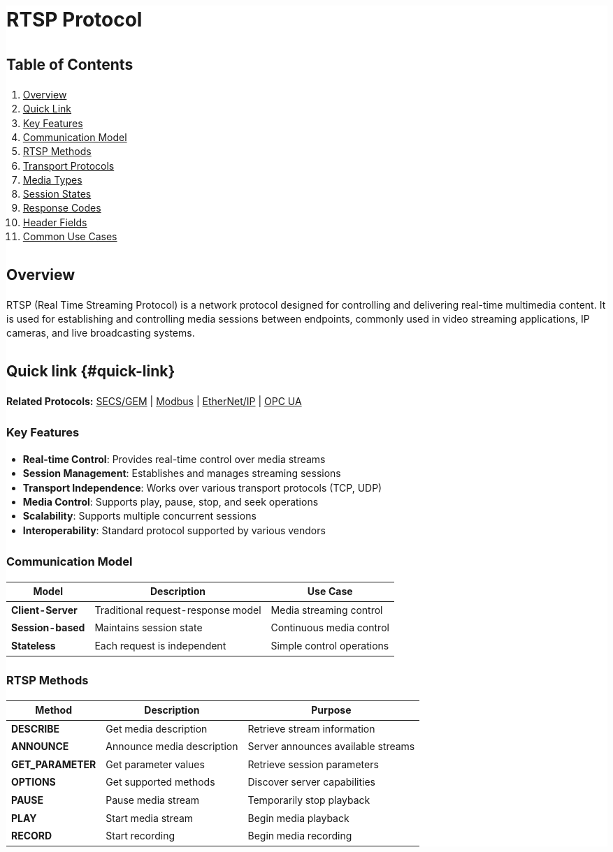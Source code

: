 # RTSP Protocol

## Table of Contents
1. [Overview](#overview)
2. [Quick Link](#quick-link)
3. [Key Features](#key-features)
4. [Communication Model](#communication-model)
5. [RTSP Methods](#rtsp-methods)
6. [Transport Protocols](#transport-protocols)
7. [Media Types](#media-types)
8. [Session States](#session-states)
9. [Response Codes](#response-codes)
10. [Header Fields](#header-fields)
11. [Common Use Cases](#common-use-cases)

## Overview

RTSP (Real Time Streaming Protocol) is a network protocol designed for controlling and delivering real-time multimedia content. It is used for establishing and controlling media sessions between endpoints, commonly used in video streaming applications, IP cameras, and live broadcasting systems.

## **Quick link** {#quick-link}

**Related Protocols:** [SECS/GEM](secs.md) | [Modbus](modbus.md) | [EtherNet/IP](ethernetip.md) | [OPC UA](opcua.md)

### Key Features

- **Real-time Control**: Provides real-time control over media streams
- **Session Management**: Establishes and manages streaming sessions
- **Transport Independence**: Works over various transport protocols (TCP, UDP)
- **Media Control**: Supports play, pause, stop, and seek operations
- **Scalability**: Supports multiple concurrent sessions
- **Interoperability**: Standard protocol supported by various vendors

### Communication Model

| Model | Description | Use Case |
|-------|-------------|----------|
| **Client-Server** | Traditional request-response model | Media streaming control |
| **Session-based** | Maintains session state | Continuous media control |
| **Stateless** | Each request is independent | Simple control operations |

### RTSP Methods

| Method | Description | Purpose |
|--------|-------------|---------|
| **DESCRIBE** | Get media description | Retrieve stream information |
| **ANNOUNCE** | Announce media description | Server announces available streams |
| **GET_PARAMETER** | Get parameter values | Retrieve session parameters |
| **OPTIONS** | Get supported methods | Discover server capabilities |
| **PAUSE** | Pause media stream | Temporarily stop playback |
| **PLAY** | Start media stream | Begin media playback |
| **RECORD** | Start recording | Begin media recording |